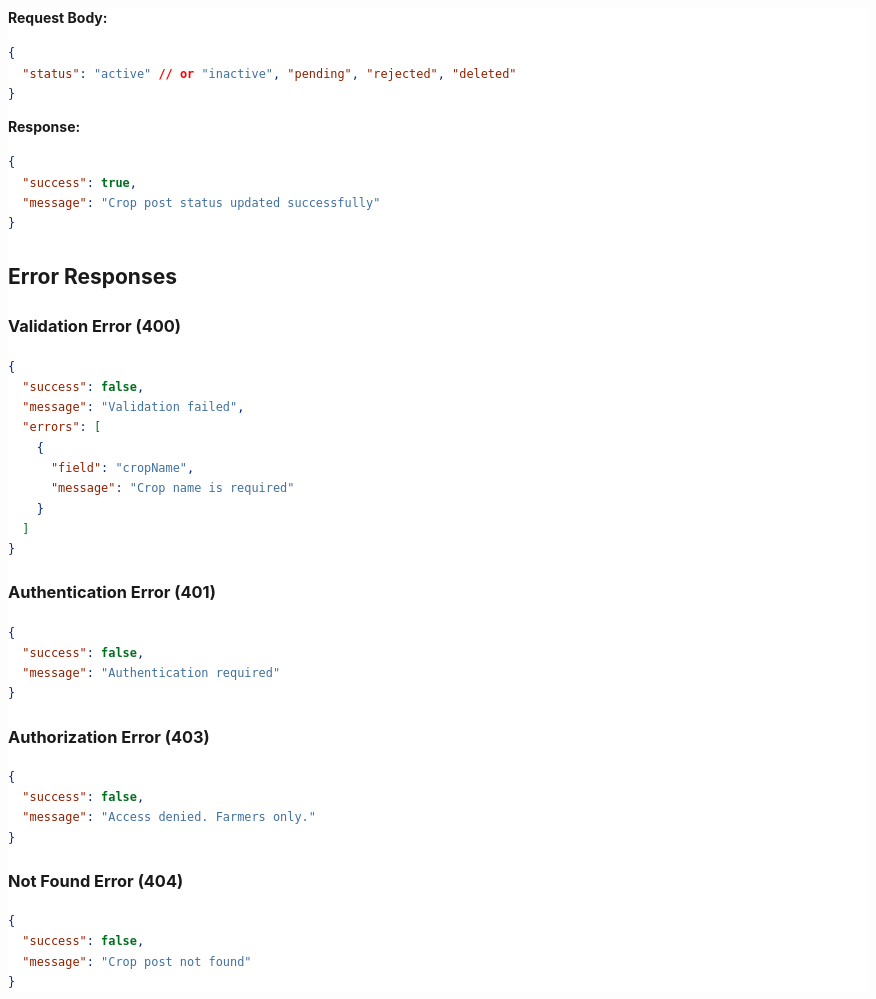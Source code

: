 **Request Body:**
```json
{
  "status": "active" // or "inactive", "pending", "rejected", "deleted"
}
```

**Response:**
```json
{
  "success": true,
  "message": "Crop post status updated successfully"
}
```

## Error Responses

### Validation Error (400)
```json
{
  "success": false,
  "message": "Validation failed",
  "errors": [
    {
      "field": "cropName",
      "message": "Crop name is required"
    }
  ]
}
```

### Authentication Error (401)
```json
{
  "success": false,
  "message": "Authentication required"
}
```

### Authorization Error (403)
```json
{
  "success": false,
  "message": "Access denied. Farmers only."
}
```

### Not Found Error (404)
```json
{
  "success": false,
  "message": "Crop post not found"
}
```
